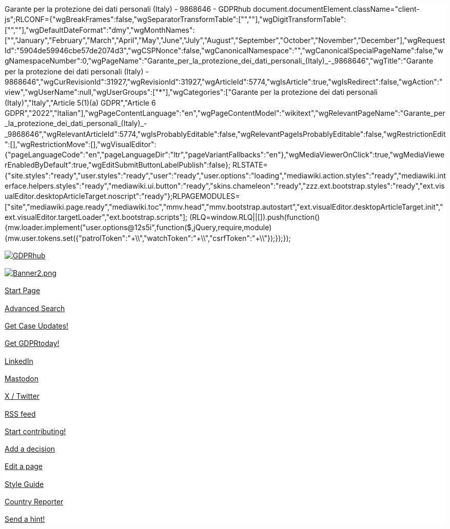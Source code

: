  Garante per la protezione dei dati personali (Italy) - 9868646 - GDPRhub document.documentElement.className="client-js";RLCONF={"wgBreakFrames":false,"wgSeparatorTransformTable":\["",""\],"wgDigitTransformTable":\["",""\],"wgDefaultDateFormat":"dmy","wgMonthNames":\["","January","February","March","April","May","June","July","August","September","October","November","December"\],"wgRequestId":"5904de59946cbe57de2074d3","wgCSPNonce":false,"wgCanonicalNamespace":"","wgCanonicalSpecialPageName":false,"wgNamespaceNumber":0,"wgPageName":"Garante\_per\_la\_protezione\_dei\_dati\_personali\_(Italy)\_-\_9868646","wgTitle":"Garante per la protezione dei dati personali (Italy) - 9868646","wgCurRevisionId":31927,"wgRevisionId":31927,"wgArticleId":5774,"wgIsArticle":true,"wgIsRedirect":false,"wgAction":"view","wgUserName":null,"wgUserGroups":\["\*"\],"wgCategories":\["Garante per la protezione dei dati personali (Italy)","Italy","Article 5(1)(a) GDPR","Article 6 GDPR","2022","Italian"\],"wgPageContentLanguage":"en","wgPageContentModel":"wikitext","wgRelevantPageName":"Garante\_per\_la\_protezione\_dei\_dati\_personali\_(Italy)\_-\_9868646","wgRelevantArticleId":5774,"wgIsProbablyEditable":false,"wgRelevantPageIsProbablyEditable":false,"wgRestrictionEdit":\[\],"wgRestrictionMove":\[\],"wgVisualEditor":{"pageLanguageCode":"en","pageLanguageDir":"ltr","pageVariantFallbacks":"en"},"wgMediaViewerOnClick":true,"wgMediaViewerEnabledByDefault":true,"wgEditSubmitButtonLabelPublish":false}; RLSTATE={"site.styles":"ready","user.styles":"ready","user":"ready","user.options":"loading","mediawiki.action.styles":"ready","mediawiki.interface.helpers.styles":"ready","mediawiki.ui.button":"ready","skins.chameleon":"ready","zzz.ext.bootstrap.styles":"ready","ext.visualEditor.desktopArticleTarget.noscript":"ready"};RLPAGEMODULES=\["site","mediawiki.page.ready","mediawiki.toc","mmv.head","mmv.bootstrap.autostart","ext.visualEditor.desktopArticleTarget.init","ext.visualEditor.targetLoader","ext.bootstrap.scripts"\]; (RLQ=window.RLQ||\[\]).push(function(){mw.loader.implement("user.options@12s5i",function($,jQuery,require,module){mw.user.tokens.set({"patrolToken":"+\\\\","watchToken":"+\\\\","csrfToken":"+\\\\"});});});                    

[![GDPRhub](/images/gdprhub_v5_150.png)](/index.php?title=Welcome_to_GDPRhub "Visit the main page")

[![Banner2.png](/images/5/57/Banner2.png)](https://gdprhub.eu/index.php?title=GDPRtoday)

[Start Page](/index.php?title=Welcome_to_GDPRhub)

[Advanced Search](/index.php?title=Advanced_Search)

[Get Case Updates!](#)

[Get GDPRtoday!](/index.php?title=GDPRtoday)

[LinkedIn](https://www.linkedin.com/showcase/gdprhub)

[Mastodon](https://mastodon.social/@GDPRhub)

[X / Twitter](https://www.twitter.com/GDPRhub)

[RSS feed](https://gdprhub.eu/index.php?title=Special:NewPages&feed=atom&hideredirs=1&limit=10&render=1)

[Start contributing!](#)

[Add a decision](/index.php?title=How_to_add_a_new_decision)

[Edit a page](/index.php?title=How_to_edit_a_page_on_GDPRhub)

[Style Guide](/index.php?title=GDPRhub_style_guide)

[Country Reporter](https://gdprmgmt.noyb.eu/become_country_reporter)

[Send a hint!](mailto:GDPRhub@noyb.eu?subject=GDPRhub%20-%20hint&body=Thank%20you%20for%20sending%20us%20a%20hint!%0A%0AIf%20you%20want%20to%20send%20us%20details%20about%20a%20case%20that%20is%20not%20on%20GDPRhub%20yet%2C%20please%20fill%20out%20the%20form%20below!%0AIf%20you%20want%20to%20send%20us%20any%20other%20information%2C%20just%20delete%20this%20text.%0A%0A%3D%3D%3D%20General%20Details%20%3D%3D%3D%0A%0ALink%20to%20the%20decision%20\(attach%20document%20if%20not%20public\)%3A%0ADPA%2FCourt%3A%0ACountry%3A%0ADate%3A%0A%0A%3D%3D%3D%20Factual%20Summary%20in%20English%20%3D%3D%3D%0A%0A-%3E%20What%20happened%20in%20this%20case%3F%0A%0A%3D%3D%3D%20Summary%20of%20the%20Dispute%20in%20English%20%3D%3D%3D%0A%0A-%3E%20What%20was%20the%20core%20dispute%20about%3F%0A%0A%3D%3D%3D%20Summary%20of%20the%20Holding%20in%20English%20%3D%3D%3D%0A%0A-%3E%20What%20is%20the%20core%20take%20away%20from%20the%20decision%3F%0A%0A%0AThank%20you%20for%20your%20support!%0Anoyb.eu%20team)
